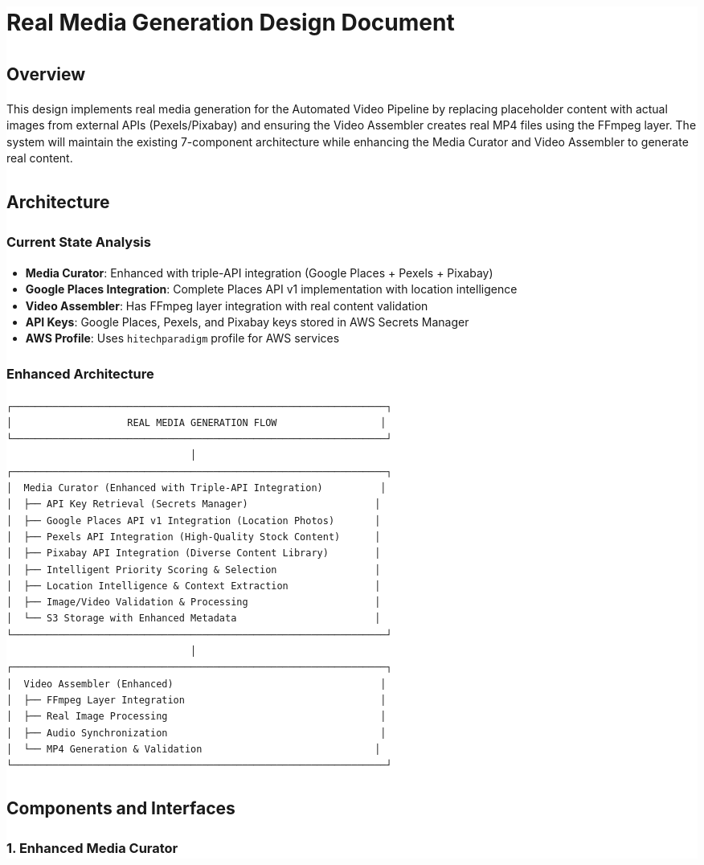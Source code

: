 # Real Media Generation Design Document

## Overview

This design implements real media generation for the Automated Video Pipeline by replacing placeholder content with actual images from external APIs (Pexels/Pixabay) and ensuring the Video Assembler creates real MP4 files using the FFmpeg layer. The system will maintain the existing 7-component architecture while enhancing the Media Curator and Video Assembler to generate real content.

## Architecture

### Current State Analysis
- **Media Curator**: Enhanced with triple-API integration (Google Places + Pexels + Pixabay)
- **Google Places Integration**: Complete Places API v1 implementation with location intelligence
- **Video Assembler**: Has FFmpeg layer integration with real content validation
- **API Keys**: Google Places, Pexels, and Pixabay keys stored in AWS Secrets Manager
- **AWS Profile**: Uses `hitechparadigm` profile for AWS services

### Enhanced Architecture
```
┌─────────────────────────────────────────────────────────────────┐
│                    REAL MEDIA GENERATION FLOW                  │
└─────────────────────────────────────────────────────────────────┘
                                │
┌─────────────────────────────────────────────────────────────────┐
│  Media Curator (Enhanced with Triple-API Integration)          │
│  ├── API Key Retrieval (Secrets Manager)                      │
│  ├── Google Places API v1 Integration (Location Photos)       │
│  ├── Pexels API Integration (High-Quality Stock Content)      │
│  ├── Pixabay API Integration (Diverse Content Library)        │
│  ├── Intelligent Priority Scoring & Selection                 │
│  ├── Location Intelligence & Context Extraction               │
│  ├── Image/Video Validation & Processing                      │
│  └── S3 Storage with Enhanced Metadata                        │
└─────────────────────────────────────────────────────────────────┘
                                │
┌─────────────────────────────────────────────────────────────────┐
│  Video Assembler (Enhanced)                                    │
│  ├── FFmpeg Layer Integration                                  │
│  ├── Real Image Processing                                     │
│  ├── Audio Synchronization                                     │
│  └── MP4 Generation & Validation                              │
└─────────────────────────────────────────────────────────────────┘
```

## Components and Interfaces

### 1. Enhanced Media Curator
